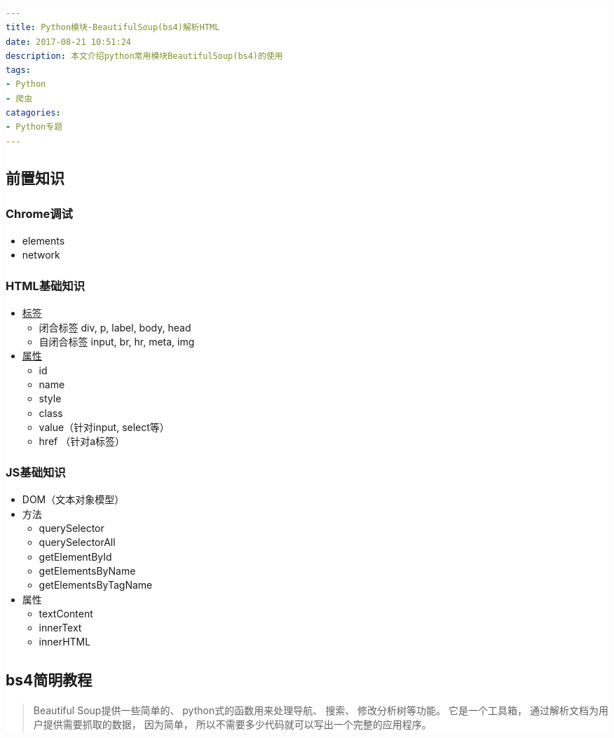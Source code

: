 ```yaml
---
title: Python模块-BeautifulSoup(bs4)解析HTML
date: 2017-08-21 10:51:24
description: 本文介绍python常用模块BeautifulSoup(bs4)的使用
tags:
- Python
- 爬虫
catagories:
- Python专题
---
```


## 前置知识

### Chrome调试

- elements
- network

### HTML基础知识

- [标签](http://www.w3school.com.cn/tags/index.asp)
    - 闭合标签 div, p, label, body, head
    - 自闭合标签 input, br, hr, meta, img
- [属性](http://www.w3school.com.cn/tags/html_ref_standardattributes.asp)
    - id
    - name
    - style
    - class
    - value（针对input, select等）
    - href （针对a标签）

### JS基础知识

- DOM（文本对象模型）
- 方法
    - querySelector
    - querySelectorAll
    - getElementById
    - getElementsByName
    - getElementsByTagName
- 属性
    - textContent
    - innerText
    - innerHTML

## bs4简明教程

> Beautiful Soup提供一些简单的、 python式的函数用来处理导航、 搜索、 修改分析树等功能。 它是一个工具箱， 通过解析文档为用户提供需要抓取的数据， 因为简单， 所以不需要多少代码就可以写出一个完整的应用程序。 
